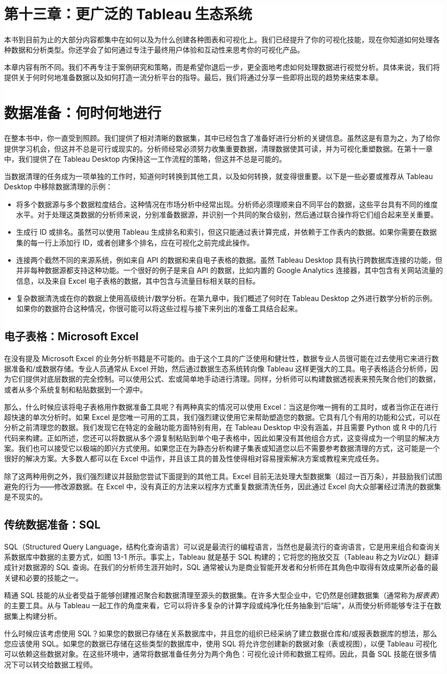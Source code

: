# 第十三章：更广泛的 Tableau 生态系统

本书到目前为止的大部分内容都集中在如何以及为什么创建各种图表和可视化上。我们已经提升了你的可视化技能，现在你知道如何处理各种数据和分析类型。你还学会了如何通过专注于最终用户体验和互动性来思考你的可视化产品。

本章内容有所不同。我们不再专注于案例研究和策略，而是希望你退后一步，更全面地考虑如何处理数据进行视觉分析。具体来说，我们将提供关于何时何地准备数据以及如何打造一流分析平台的指导。最后，我们将通过分享一些即将出现的趋势来结束本章。

# 数据准备：何时何地进行

在整本书中，你一直受到照顾。我们提供了相对清晰的数据集，其中已经包含了准备好进行分析的关键信息。虽然这是有意为之，为了给你提供学习机会，但这并不总是可行或现实的。分析师经常必须努力收集重要数据，清理数据使其可读，并为可视化重塑数据。在第十一章中，我们提供了在 Tableau Desktop 内保持这一工作流程的策略，但这并不总是可能的。

当数据清理的任务成为一项单独的工作时，知道何时转换到其他工具，以及如何转换，就变得很重要。以下是一些必要或推荐从 Tableau Desktop 中移除数据清理的示例：

+   将多个数据源与多个数据粒度结合。这种情况在市场分析中经常出现。分析师必须理顺来自不同平台的数据，这些平台具有不同的维度水平。对于处理这类数据的分析师来说，分别准备数据源，并识别一个共同的聚合级别，然后通过联合操作将它们组合起来至关重要。

+   生成行 ID 或排名。虽然可以使用 Tableau 生成排名和索引，但这只能通过表计算完成，并依赖于工作表内的数据。如果你需要在数据集的每一行上添加行 ID，或者创建多个排名，应在可视化之前完成此操作。

+   连接两个截然不同的来源系统，例如来自 API 的数据和来自电子表格的数据。虽然 Tableau Desktop 具有执行跨数据库连接的功能，但并非每种数据源都支持这种功能。一个很好的例子是来自 API 的数据，比如内置的 Google Analytics 连接器，其中包含有关网站流量的信息，以及来自 Excel 电子表格的数据，其中包含与流量目标相关联的目标。

+   复杂数据清洗或在你的数据上使用高级统计/数学分析。在第九章中，我们概述了何时在 Tableau Desktop 之外进行数学分析的示例。如果你的数据符合这种情况，你很可能可以将这些过程与接下来列出的准备工具结合起来。

## 电子表格：Microsoft Excel

在没有提及 Microsoft Excel 的业务分析书籍是不可能的。由于这个工具的广泛使用和健壮性，数据专业人员很可能在过去使用它来进行数据准备和/或数据存储。专业人员通常从 Excel 开始，然后通过数据生态系统转向像 Tableau 这样更强大的工具。电子表格适合分析师，因为它们提供对底层数据的完全控制。可以使用公式、宏或简单地手动进行清理。同样，分析师可以构建数据透视表来预先聚合他们的数据，或者从多个系统复制和粘贴数据到一个源中。

那么，什么时候应该将电子表格用作数据准备工具呢？有两种真实的情况可以使用 Excel：当这是你唯一拥有的工具时，或者当你正在进行超快速的单次分析时。如果 Excel 是您唯一可用的工具，我们强烈建议使用它来帮助塑造您的数据。它具有几个有用的功能和公式，可以在分析之前清理您的数据。我们发现它在特定的金融功能方面特别有用，在 Tableau Desktop 中没有涵盖，并且需要 Python 或 R 中的几行代码来构建。正如所述，您还可以将数据从多个源复制粘贴到单个电子表格中，因此如果没有其他组合方式，这变得成为一个明显的解决方案。我们也可以接受它以极端的即兴方式使用。如果您正在为静态分析构建子集表或知道您以后不需要参考数据清理的方式，这可能是一个很好的解决方案。大多数人都可以在 Excel 中运作，并且该工具的普及性使得相对容易搜索解决方案或教程来完成任务。

除了这两种用例之外，我们强烈建议并鼓励您尝试下面提到的其他工具。Excel 目前无法处理大型数据集（超过一百万条），并鼓励我们试图避免的行为——修改源数据。在 Excel 中，没有真正的方法来以程序方式重复数据清洗任务，因此通过 Excel 向大众部署经过清洗的数据集是不现实的。

## 传统数据准备：SQL

SQL（Structured Query Language，结构化查询语言）可以说是最流行的编程语言，当然也是最流行的查询语言，它是用来组合和查询关系数据库中数据的主要方式，如图 13-1 所示。事实上，Tableau 就是基于 SQL 构建的；它将您的拖放交互（Tableau 称之为*VizQL*）翻译成针对数据源的 SQL 查询。在我们的分析师生涯开始时，SQL 通常被认为是商业智能开发者和分析师在其角色中取得有效成果所必备的最关键和必要的技能之一。

精通 SQL 技能的从业者受益于能够创建推迟聚合和数据清理至源头的数据集。在许多大型企业中，它仍然是创建数据集（通常称为*报表表*）的主要工具。从与 Tableau 一起工作的角度来看，它可以将许多复杂的计算字段或纯净化任务抽象到“后端”，从而使分析师能够专注于在数据集上构建分析。

什么时候应该考虑使用 SQL？如果您的数据已存储在关系数据库中，并且您的组织已经采纳了建立数据仓库和/或报表数据库的想法，那么您应该使用 SQL。如果您的数据已存储在这些类型的数据库中，使用 SQL 将允许您创建新的数据对象（表或视图），以便 Tableau 可视化可以依赖这些数据对象。在这些环境中，通常将数据准备任务分为两个角色：可视化设计师和数据工程师。因此，具备 SQL 技能在很多情况下可以转交给数据工程师。
